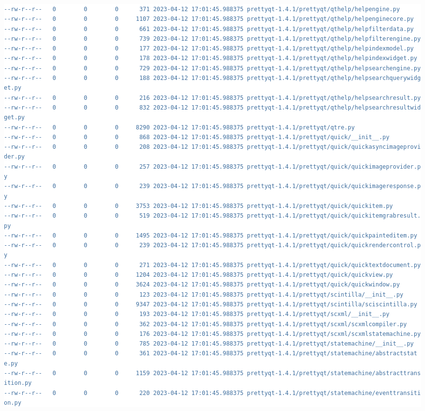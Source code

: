 ```diff
--rw-r--r--   0        0        0      371 2023-04-12 17:01:45.988375 prettyqt-1.4.1/prettyqt/qthelp/helpengine.py
--rw-r--r--   0        0        0     1107 2023-04-12 17:01:45.988375 prettyqt-1.4.1/prettyqt/qthelp/helpenginecore.py
--rw-r--r--   0        0        0      661 2023-04-12 17:01:45.988375 prettyqt-1.4.1/prettyqt/qthelp/helpfilterdata.py
--rw-r--r--   0        0        0      739 2023-04-12 17:01:45.988375 prettyqt-1.4.1/prettyqt/qthelp/helpfilterengine.py
--rw-r--r--   0        0        0      177 2023-04-12 17:01:45.988375 prettyqt-1.4.1/prettyqt/qthelp/helpindexmodel.py
--rw-r--r--   0        0        0      178 2023-04-12 17:01:45.988375 prettyqt-1.4.1/prettyqt/qthelp/helpindexwidget.py
--rw-r--r--   0        0        0      729 2023-04-12 17:01:45.988375 prettyqt-1.4.1/prettyqt/qthelp/helpsearchengine.py
--rw-r--r--   0        0        0      188 2023-04-12 17:01:45.988375 prettyqt-1.4.1/prettyqt/qthelp/helpsearchquerywidget.py
--rw-r--r--   0        0        0      216 2023-04-12 17:01:45.988375 prettyqt-1.4.1/prettyqt/qthelp/helpsearchresult.py
--rw-r--r--   0        0        0      832 2023-04-12 17:01:45.988375 prettyqt-1.4.1/prettyqt/qthelp/helpsearchresultwidget.py
--rw-r--r--   0        0        0     8290 2023-04-12 17:01:45.988375 prettyqt-1.4.1/prettyqt/qtre.py
--rw-r--r--   0        0        0      868 2023-04-12 17:01:45.988375 prettyqt-1.4.1/prettyqt/quick/__init__.py
--rw-r--r--   0        0        0      208 2023-04-12 17:01:45.988375 prettyqt-1.4.1/prettyqt/quick/quickasyncimageprovider.py
--rw-r--r--   0        0        0      257 2023-04-12 17:01:45.988375 prettyqt-1.4.1/prettyqt/quick/quickimageprovider.py
--rw-r--r--   0        0        0      239 2023-04-12 17:01:45.988375 prettyqt-1.4.1/prettyqt/quick/quickimageresponse.py
--rw-r--r--   0        0        0     3753 2023-04-12 17:01:45.988375 prettyqt-1.4.1/prettyqt/quick/quickitem.py
--rw-r--r--   0        0        0      519 2023-04-12 17:01:45.988375 prettyqt-1.4.1/prettyqt/quick/quickitemgrabresult.py
--rw-r--r--   0        0        0     1495 2023-04-12 17:01:45.988375 prettyqt-1.4.1/prettyqt/quick/quickpainteditem.py
--rw-r--r--   0        0        0      239 2023-04-12 17:01:45.988375 prettyqt-1.4.1/prettyqt/quick/quickrendercontrol.py
--rw-r--r--   0        0        0      271 2023-04-12 17:01:45.988375 prettyqt-1.4.1/prettyqt/quick/quicktextdocument.py
--rw-r--r--   0        0        0     1204 2023-04-12 17:01:45.988375 prettyqt-1.4.1/prettyqt/quick/quickview.py
--rw-r--r--   0        0        0     3624 2023-04-12 17:01:45.988375 prettyqt-1.4.1/prettyqt/quick/quickwindow.py
--rw-r--r--   0        0        0      123 2023-04-12 17:01:45.988375 prettyqt-1.4.1/prettyqt/scintilla/__init__.py
--rw-r--r--   0        0        0     9347 2023-04-12 17:01:45.988375 prettyqt-1.4.1/prettyqt/scintilla/sciscintilla.py
--rw-r--r--   0        0        0      193 2023-04-12 17:01:45.988375 prettyqt-1.4.1/prettyqt/scxml/__init__.py
--rw-r--r--   0        0        0      362 2023-04-12 17:01:45.988375 prettyqt-1.4.1/prettyqt/scxml/scxmlcompiler.py
--rw-r--r--   0        0        0      176 2023-04-12 17:01:45.988375 prettyqt-1.4.1/prettyqt/scxml/scxmlstatemachine.py
--rw-r--r--   0        0        0      785 2023-04-12 17:01:45.988375 prettyqt-1.4.1/prettyqt/statemachine/__init__.py
--rw-r--r--   0        0        0      361 2023-04-12 17:01:45.988375 prettyqt-1.4.1/prettyqt/statemachine/abstractstate.py
--rw-r--r--   0        0        0     1159 2023-04-12 17:01:45.988375 prettyqt-1.4.1/prettyqt/statemachine/abstracttransition.py
--rw-r--r--   0        0        0      220 2023-04-12 17:01:45.988375 prettyqt-1.4.1/prettyqt/statemachine/eventtransition.py
```